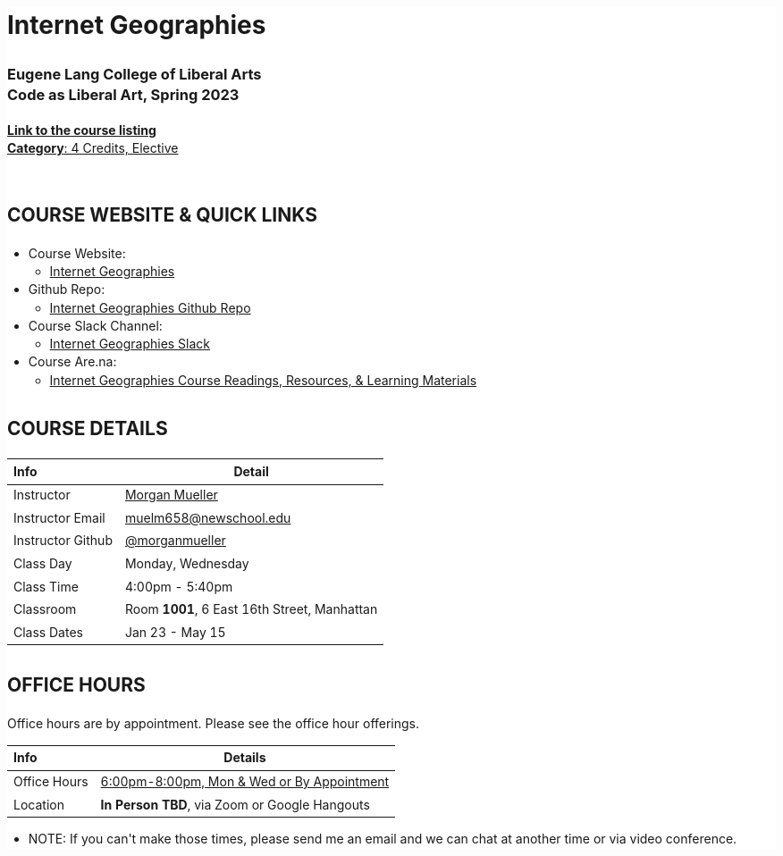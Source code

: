 # Internet Geographies

### **Eugene Lang College of Liberal Arts <br> Code as Liberal Art, Spring 2023**

[**Link to the course listing**<br> **Category**: 4 Credits, Elective<br>
<br>](https://courses.newschool.edu/courses/LCOD2123/)


## COURSE WEBSITE & QUICK LINKS

* Course Website:
  * [Internet Geographies](https://internet-geographies.netlify.app/)
* Github Repo:
  * [Internet Geographies Github Repo](https://github.com/morganmueller/internet-geographies-spring-2023)
* Course Slack Channel:
  * [Internet Geographies Slack](https://codeatlang.slack.com/archives/C02V71SPA7L)
* Course Are.na:
  * [Internet Geographies Course Readings, Resources, & Learning Materials](https://www.are.na/morgan-mueller/internet-geographies)

## COURSE DETAILS

| Info | Detail |
| :-----   | -------  |
| Instructor| [Morgan Mueller](http://morganmueller.xyz) |
| Instructor Email | muelm658@newschool.edu |
| Instructor Github | [@morganmueller](https://github.com/morganmueller) |
| Class Day | Monday, Wednesday   |
| Class Time      | 4:00pm - 5:40pm |
| Classroom      | Room **1001**, 6 East 16th Street, Manhattan |
| Class Dates     | Jan 23 - May 15 |

## OFFICE HOURS

Office hours are by appointment. Please see the office hour offerings.

| Info | Details |
| :---  | ---   |
| Office Hours    | [6:00pm-8:00pm, Mon & Wed or By Appointment](https://calendar.google.com/calendar/u/0/selfsched?sstoken=UUJRSGcySnFMdVZEfGRlZmF1bHR8ZjM0ZjBjYmZkNDVlZDJjZTlhZTdkMTNjYmNjN2RmZTQ) |
| Location | **In Person TBD**, via Zoom or Google Hangouts |

* NOTE: If you can't make those times, please send me an email and we can chat at another time or via video conference.
